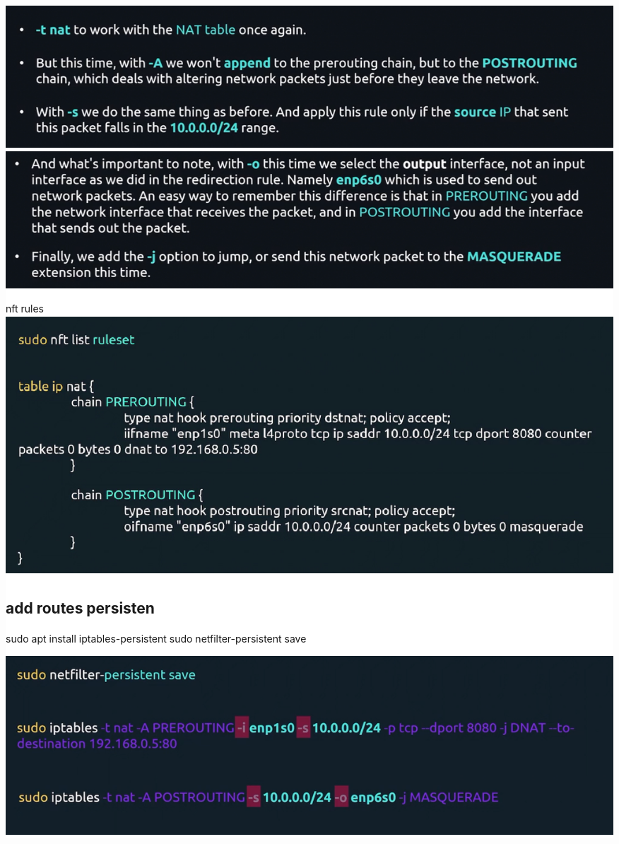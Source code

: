 ![explanation](image-30.png)
![explanantion pt2](image-31.png)

nft rules
![list of nft rule](image-32.png)
## add routes persisten
sudo apt install iptables-persistent
sudo netfilter-persistent save

![2 rules for masqarading](image-33.png)

